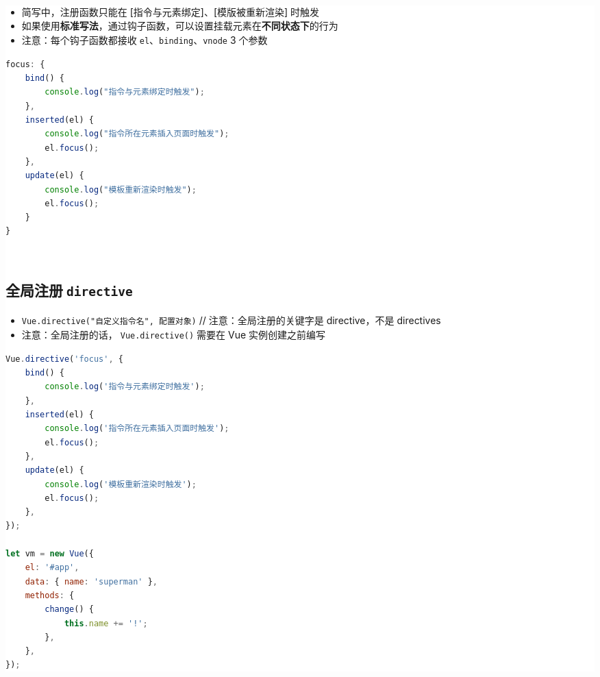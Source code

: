 -   简写中，注册函数只能在 [指令与元素绑定]、[模版被重新渲染] 时触发
-   如果使用**标准写法**，通过钩子函数，可以设置挂载元素在**不同状态下**的行为
-   注意：每个钩子函数都接收 `el`、`binding`、`vnode` 3 个参数

```js
focus: {
    bind() {
        console.log("指令与元素绑定时触发");
    },
    inserted(el) {
        console.log("指令所在元素插入页面时触发");
        el.focus();
    },
    update(el) {
        console.log("模板重新渲染时触发");
        el.focus();
    }
}
```

<br>

## 全局注册 `directive`

-   `Vue.directive("自定义指令名", 配置对象)` // 注意：全局注册的关键字是 directive，不是 directives
-   注意：全局注册的话， `Vue.directive()` 需要在 Vue 实例创建之前编写

```js
Vue.directive('focus', {
    bind() {
        console.log('指令与元素绑定时触发');
    },
    inserted(el) {
        console.log('指令所在元素插入页面时触发');
        el.focus();
    },
    update(el) {
        console.log('模板重新渲染时触发');
        el.focus();
    },
});

let vm = new Vue({
    el: '#app',
    data: { name: 'superman' },
    methods: {
        change() {
            this.name += '!';
        },
    },
});
```
